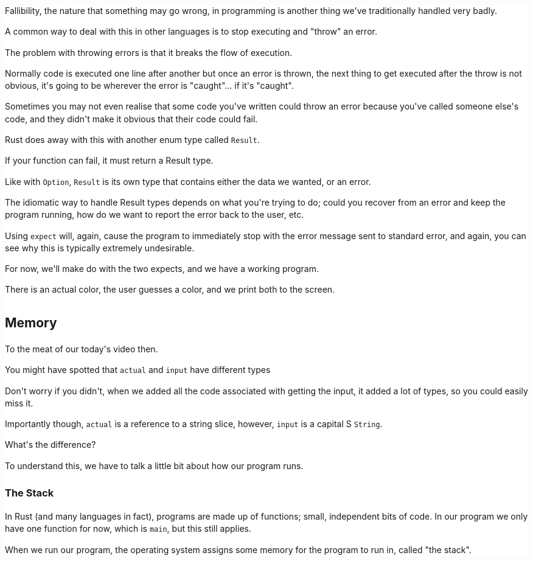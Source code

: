 Fallibility, the nature that something may go wrong, in programming is another thing we've traditionally handled very 
badly.

A common way to deal with this in other languages is to stop executing and "throw" an error.

The problem with throwing errors is that it breaks the flow of execution. 

Normally code is executed one line after another but once an error is thrown, the next thing to get executed after the
throw is not obvious, it's going to be wherever the error is "caught"... if it's "caught".

Sometimes you may not even realise that some code you've written could throw an error because you've called someone
else's code, and they didn't make it obvious that their code could fail.

Rust does away with this with another enum type called `Result`.

If your function can fail, it must return a Result type.

Like with `Option`, `Result` is its own type that contains either the data we wanted, or an error.

The idiomatic way to handle Result types depends on what you're trying to do; could you recover from an error and keep
the program running, how do we want to report the error back to the user, etc. 

Using `expect` will, again, cause the program to immediately stop with the error message sent to standard error, and 
again, you can see why this is typically extremely undesirable.

For now, we'll make do with the two expects, and we have a working program. 

There is an actual color, the user guesses a color, and we print both to the screen.

Memory
------

To the meat of our today's video then.

You might have spotted that `actual` and `input` have different types

Don't worry if you didn't, when we added all the code associated with getting the input, it added a lot of types, so
you could easily miss it.

Importantly though, `actual` is a reference to a string slice, however, `input` is a capital S `String`.

What's the difference?

To understand this, we have to talk a little bit about how our program runs.

### The Stack

In Rust (and many languages in fact), programs are made up of functions; small, independent bits of code. In our
program we only have one function for now, which is `main`, but this still applies. 

When we run our program, the operating system assigns some memory for the program to run in, called "the stack".
